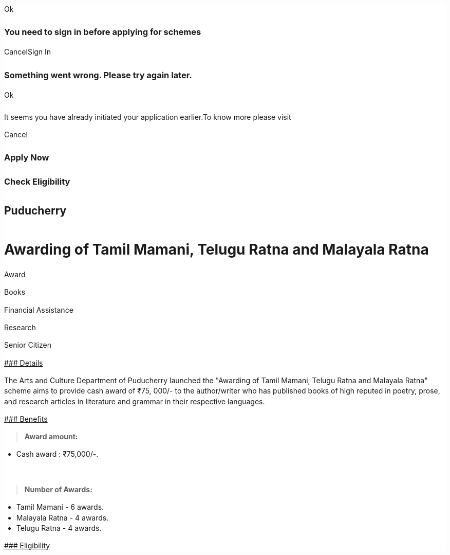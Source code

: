Ok

### 

### You need to sign in before applying for schemes

CancelSign In

### Something went wrong. Please try again later.

Ok

### 

It seems you have already initiated your application earlier.To know more please visit

Cancel

### Apply Now

### Check Eligibility

Puducherry
----------

Awarding of Tamil Mamani, Telugu Ratna and Malayala Ratna
=========================================================

Award

Books

Financial Assistance

Research

Senior Citizen

[### Details](https://www.myscheme.gov.in/schemes/atmtrmr#details)

The Arts and Culture Department of Puducherry launched the "Awarding of Tamil Mamani, Telugu Ratna and Malayala Ratna" scheme aims to provide cash award of ₹75, 000/- to the author/writer who has published books of high reputed in poetry, prose, and research articles in literature and grammar in their respective languages.

[### Benefits](https://www.myscheme.gov.in/schemes/atmtrmr#benefits)

> **Award amount:**

*   Cash award : ₹75,000/-.

﻿

> **Number of Awards:**

*   Tamil Mamani - 6 awards.
*   Malayala Ratna - 4 awards.
*   Telugu Ratna - 4 awards.

[### Eligibility](https://www.myscheme.gov.in/schemes/atmtrmr#eligibility)
